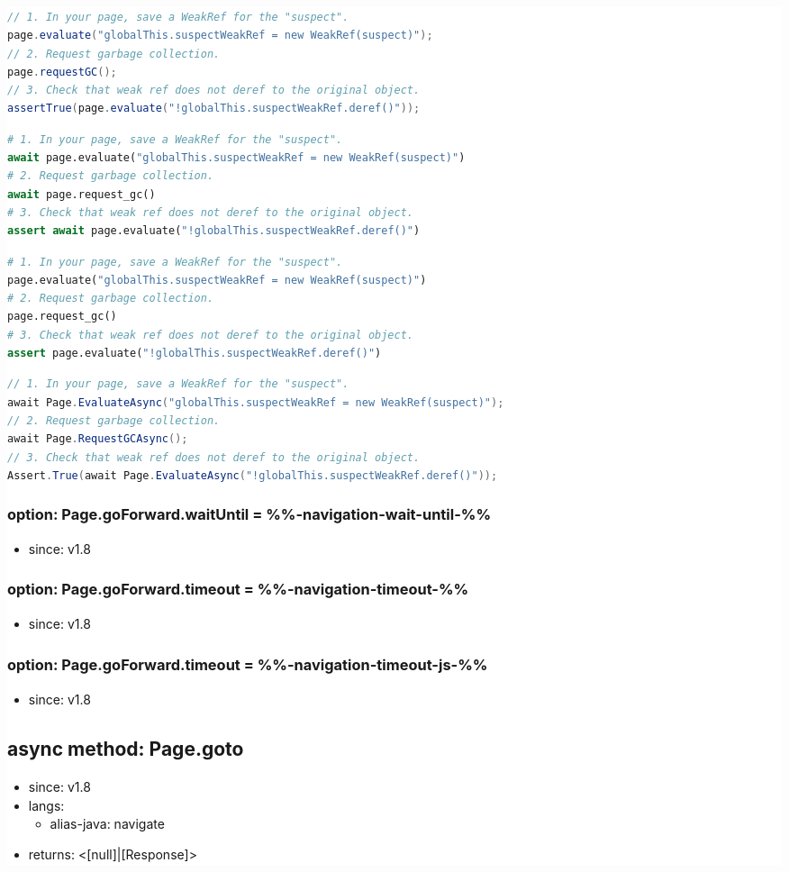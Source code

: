```java
// 1. In your page, save a WeakRef for the "suspect".
page.evaluate("globalThis.suspectWeakRef = new WeakRef(suspect)");
// 2. Request garbage collection.
page.requestGC();
// 3. Check that weak ref does not deref to the original object.
assertTrue(page.evaluate("!globalThis.suspectWeakRef.deref()"));
```

```python async
# 1. In your page, save a WeakRef for the "suspect".
await page.evaluate("globalThis.suspectWeakRef = new WeakRef(suspect)")
# 2. Request garbage collection.
await page.request_gc()
# 3. Check that weak ref does not deref to the original object.
assert await page.evaluate("!globalThis.suspectWeakRef.deref()")
```

```python sync
# 1. In your page, save a WeakRef for the "suspect".
page.evaluate("globalThis.suspectWeakRef = new WeakRef(suspect)")
# 2. Request garbage collection.
page.request_gc()
# 3. Check that weak ref does not deref to the original object.
assert page.evaluate("!globalThis.suspectWeakRef.deref()")
```

```csharp
// 1. In your page, save a WeakRef for the "suspect".
await Page.EvaluateAsync("globalThis.suspectWeakRef = new WeakRef(suspect)");
// 2. Request garbage collection.
await Page.RequestGCAsync();
// 3. Check that weak ref does not deref to the original object.
Assert.True(await Page.EvaluateAsync("!globalThis.suspectWeakRef.deref()"));
```

### option: Page.goForward.waitUntil = %%-navigation-wait-until-%%
* since: v1.8

### option: Page.goForward.timeout = %%-navigation-timeout-%%
* since: v1.8

### option: Page.goForward.timeout = %%-navigation-timeout-js-%%
* since: v1.8

## async method: Page.goto
* since: v1.8
* langs:
  - alias-java: navigate
- returns: <[null]|[Response]>
